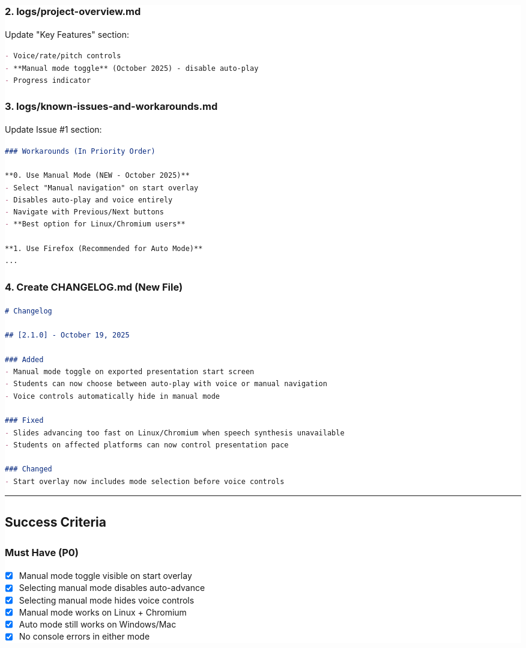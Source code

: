 ### 2. **logs/project-overview.md**
Update "Key Features" section:
```markdown
- Voice/rate/pitch controls
- **Manual mode toggle** (October 2025) - disable auto-play
- Progress indicator
```

### 3. **logs/known-issues-and-workarounds.md**
Update Issue #1 section:
```markdown
### Workarounds (In Priority Order)

**0. Use Manual Mode (NEW - October 2025)**
- Select "Manual navigation" on start overlay
- Disables auto-play and voice entirely
- Navigate with Previous/Next buttons
- **Best option for Linux/Chromium users**

**1. Use Firefox (Recommended for Auto Mode)**
...
```

### 4. **Create CHANGELOG.md** (New File)
```markdown
# Changelog

## [2.1.0] - October 19, 2025

### Added
- Manual mode toggle on exported presentation start screen
- Students can now choose between auto-play with voice or manual navigation
- Voice controls automatically hide in manual mode

### Fixed
- Slides advancing too fast on Linux/Chromium when speech synthesis unavailable
- Students on affected platforms can now control presentation pace

### Changed
- Start overlay now includes mode selection before voice controls
```

---

## Success Criteria

### Must Have (P0)
- [x] Manual mode toggle visible on start overlay
- [x] Selecting manual mode disables auto-advance
- [x] Selecting manual mode hides voice controls
- [x] Manual mode works on Linux + Chromium
- [x] Auto mode still works on Windows/Mac
- [x] No console errors in either mode
